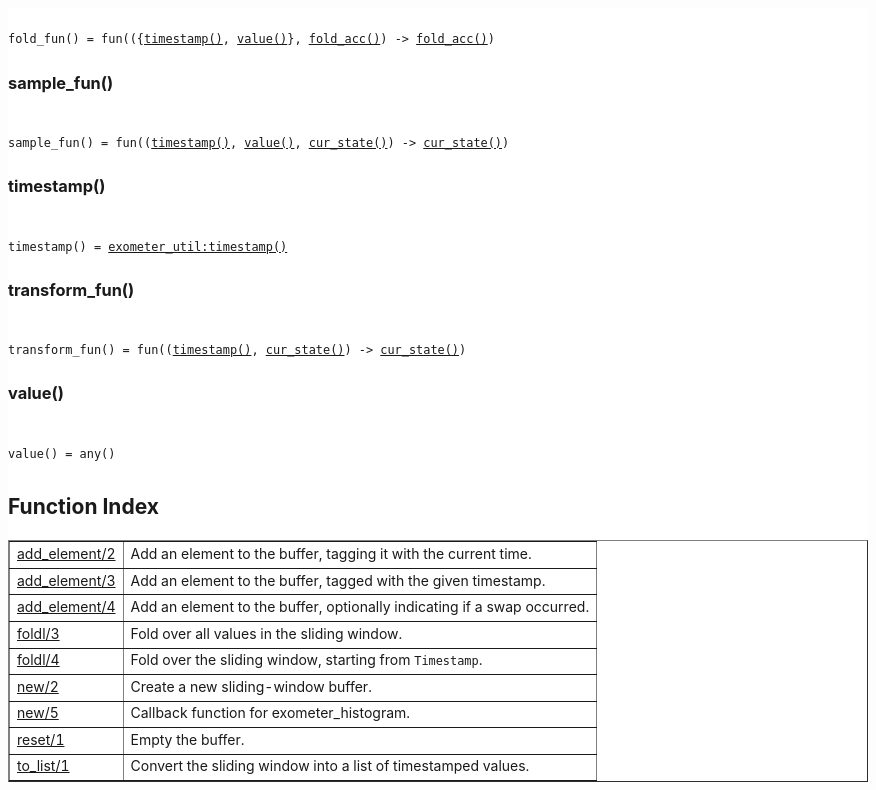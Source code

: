 
<pre><code>
fold_fun() = fun(({<a href="#type-timestamp">timestamp()</a>, <a href="#type-value">value()</a>}, <a href="#type-fold_acc">fold_acc()</a>) -&gt; <a href="#type-fold_acc">fold_acc()</a>)
</code></pre>




### <a name="type-sample_fun">sample_fun()</a> ###


<pre><code>
sample_fun() = fun((<a href="#type-timestamp">timestamp()</a>, <a href="#type-value">value()</a>, <a href="#type-cur_state">cur_state()</a>) -&gt; <a href="#type-cur_state">cur_state()</a>)
</code></pre>




### <a name="type-timestamp">timestamp()</a> ###


<pre><code>
timestamp() = <a href="http://www.erlang.org/doc/man/exometer_util.html#type-timestamp">exometer_util:timestamp()</a>
</code></pre>




### <a name="type-transform_fun">transform_fun()</a> ###


<pre><code>
transform_fun() = fun((<a href="#type-timestamp">timestamp()</a>, <a href="#type-cur_state">cur_state()</a>) -&gt; <a href="#type-cur_state">cur_state()</a>)
</code></pre>




### <a name="type-value">value()</a> ###


<pre><code>
value() = any()
</code></pre>

<a name="index"></a>

## Function Index ##


<table width="100%" border="1" cellspacing="0" cellpadding="2" summary="function index"><tr><td valign="top"><a href="#add_element-2">add_element/2</a></td><td>Add an element to the buffer, tagging it with the current time.</td></tr><tr><td valign="top"><a href="#add_element-3">add_element/3</a></td><td>Add an element to the buffer, tagged with the given timestamp.</td></tr><tr><td valign="top"><a href="#add_element-4">add_element/4</a></td><td>Add an element to the buffer, optionally indicating if a swap occurred.</td></tr><tr><td valign="top"><a href="#foldl-3">foldl/3</a></td><td>Fold over all values in the sliding window.</td></tr><tr><td valign="top"><a href="#foldl-4">foldl/4</a></td><td>Fold over the sliding window, starting from <code>Timestamp</code>.</td></tr><tr><td valign="top"><a href="#new-2">new/2</a></td><td>Create a new sliding-window buffer.</td></tr><tr><td valign="top"><a href="#new-5">new/5</a></td><td>Callback function for exometer_histogram.</td></tr><tr><td valign="top"><a href="#reset-1">reset/1</a></td><td>Empty the buffer.</td></tr><tr><td valign="top"><a href="#to_list-1">to_list/1</a></td><td>Convert the sliding window into a list of timestamped values.</td></tr></table>
